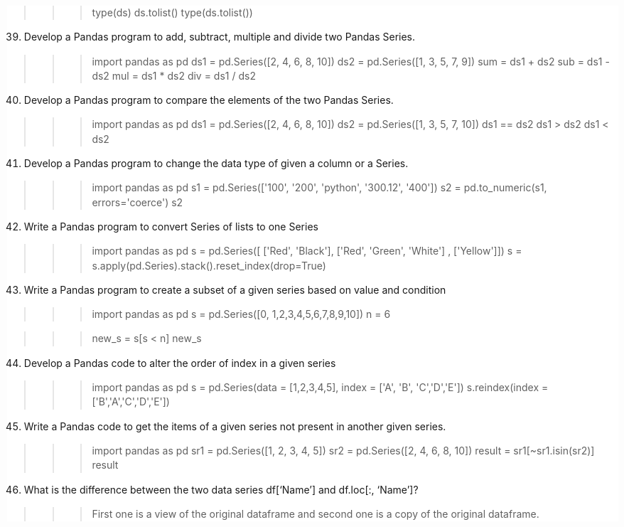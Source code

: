 >>> type(ds)
>>> ds.tolist()
>>> type(ds.tolist())

39.	Develop a Pandas program to add, subtract, multiple and divide two Pandas Series.
>>> import pandas as pd
>>> ds1 = pd.Series([2, 4, 6, 8, 10])
>>> ds2 = pd.Series([1, 3, 5, 7, 9])
>>> sum = ds1 + ds2
>>> sub = ds1 - ds2
>>> mul = ds1 * ds2
>>> div = ds1 / ds2

40.	Develop a Pandas program to compare the elements of the two Pandas Series.
>>> import pandas as pd
>>> ds1 = pd.Series([2, 4, 6, 8, 10])
>>> ds2 = pd.Series([1, 3, 5, 7, 10])
>>> ds1 == ds2
>>> ds1 > ds2
>>> ds1 < ds2

41.	Develop a Pandas program to change the data type of given a column or a Series.
>>> import pandas as pd
>>> s1 = pd.Series(['100', '200', 'python', '300.12', '400'])
>>> s2 = pd.to_numeric(s1, errors='coerce')
>>> s2

42.	Write a Pandas program to convert Series of lists to one Series
>>> import pandas as pd
>>> s = pd.Series([ ['Red', 'Black'], ['Red', 'Green', 'White'] , ['Yellow']])
>>> s = s.apply(pd.Series).stack().reset_index(drop=True)



43.	Write a Pandas program to create a subset of a given series based on value and condition
>>> import pandas as pd
>>> s = pd.Series([0, 1,2,3,4,5,6,7,8,9,10])
>>> n = 6
 
>>> new_s = s[s < n]
>>> new_s

44.	Develop a Pandas code to alter the order of index in a given series
>>> import pandas as pd
>>> s = pd.Series(data = [1,2,3,4,5], index = ['A', 'B', 'C','D','E'])
>>> s.reindex(index = ['B','A','C','D','E'])

45.	Write a Pandas code to get the items of a given series not present in another given series.
>>> import pandas as pd
>>> sr1 = pd.Series([1, 2, 3, 4, 5])
>>> sr2 = pd.Series([2, 4, 6, 8, 10])
>>> result = sr1[~sr1.isin(sr2)]
>>> result

46.	What is the difference between the two data series df[‘Name’] and	df.loc[:,
‘Name’]?
>>> First one is a view of the original dataframe and second one is a copy of the original dataframe.
